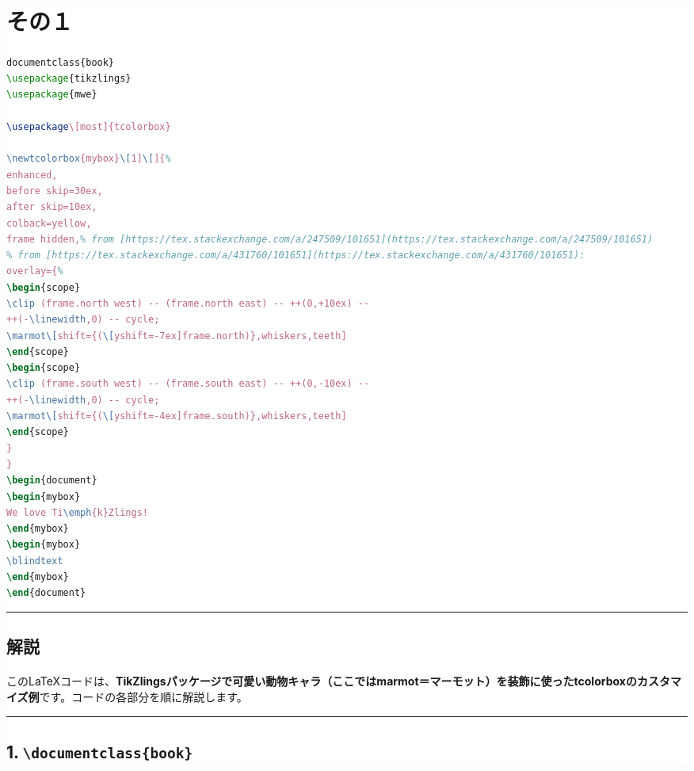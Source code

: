 # その１
```latex
documentclass{book}
\usepackage{tikzlings}
\usepackage{mwe}

\usepackage\[most]{tcolorbox}

\newtcolorbox{mybox}\[1]\[]{%
enhanced,
before skip=30ex,
after skip=10ex,
colback=yellow,
frame hidden,% from [https://tex.stackexchange.com/a/247509/101651](https://tex.stackexchange.com/a/247509/101651)
% from [https://tex.stackexchange.com/a/431760/101651](https://tex.stackexchange.com/a/431760/101651):
overlay={%
\begin{scope}
\clip (frame.north west) -- (frame.north east) -- ++(0,+10ex) --
++(-\linewidth,0) -- cycle;
\marmot\[shift={(\[yshift=-7ex]frame.north)},whiskers,teeth]
\end{scope}
\begin{scope}
\clip (frame.south west) -- (frame.south east) -- ++(0,-10ex) --
++(-\linewidth,0) -- cycle;
\marmot\[shift={(\[yshift=-4ex]frame.south)},whiskers,teeth]
\end{scope}
}
}
\begin{document}
\begin{mybox}
We love Ti\emph{k}Zlings!
\end{mybox}
\begin{mybox}
\blindtext
\end{mybox}
\end{document}
```
---

## 解説
このLaTeXコードは、**TikZlingsパッケージで可愛い動物キャラ（ここではmarmot＝マーモット）を装飾に使ったtcolorboxのカスタマイズ例**です。コードの各部分を順に解説します。

---

## 1. `\documentclass{book}`
